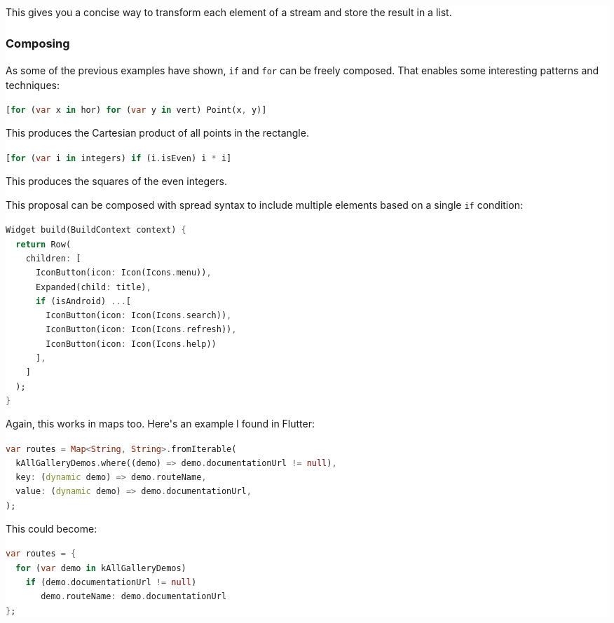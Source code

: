 This gives you a concise way to transform each element of a stream and store
the result in a list.

### Composing

As some of the previous examples have shown, `if` and `for` can be freely
composed. That enables some interesting patterns and techniques:

```dart
[for (var x in hor) for (var y in vert) Point(x, y)]
```

This produces the Cartesian product of all points in the rectangle.

```dart
[for (var i in integers) if (i.isEven) i * i]
```

This produces the squares of the even integers.

This proposal can be composed with spread syntax to include multiple elements
based on a single `if` condition:

```dart
Widget build(BuildContext context) {
  return Row(
    children: [
      IconButton(icon: Icon(Icons.menu)),
      Expanded(child: title),
      if (isAndroid) ...[
        IconButton(icon: Icon(Icons.search)),
        IconButton(icon: Icon(Icons.refresh)),
        IconButton(icon: Icon(Icons.help))
      ],
    ]
  );
}
```

Again, this works in maps too. Here's an example I found in Flutter:

```dart
var routes = Map<String, String>.fromIterable(
  kAllGalleryDemos.where((demo) => demo.documentationUrl != null),
  key: (dynamic demo) => demo.routeName,
  value: (dynamic demo) => demo.documentationUrl,
);
```

This could become:

```dart
var routes = {
  for (var demo in kAllGalleryDemos)
    if (demo.documentationUrl != null)
       demo.routeName: demo.documentationUrl
};
```


[spread]: https://github.com/dart-lang/language/blob/master/accepted/future-releases/spread-collections/feature-specification.md
[if-1]: https://docs.angularjs.org/api/ng/directive/ngIf
[if-2]: http://handlebarsjs.com/builtin_helpers.html
[if-3]: https://docs.djangoproject.com/en/2.1/ref/templates/builtins/#if
[list comprehension]: https://en.wikipedia.org/wiki/List_comprehension
[rest parameters]: https://github.com/munificent/ui-as-code/blob/master/in-progress/parameter-freedom.md